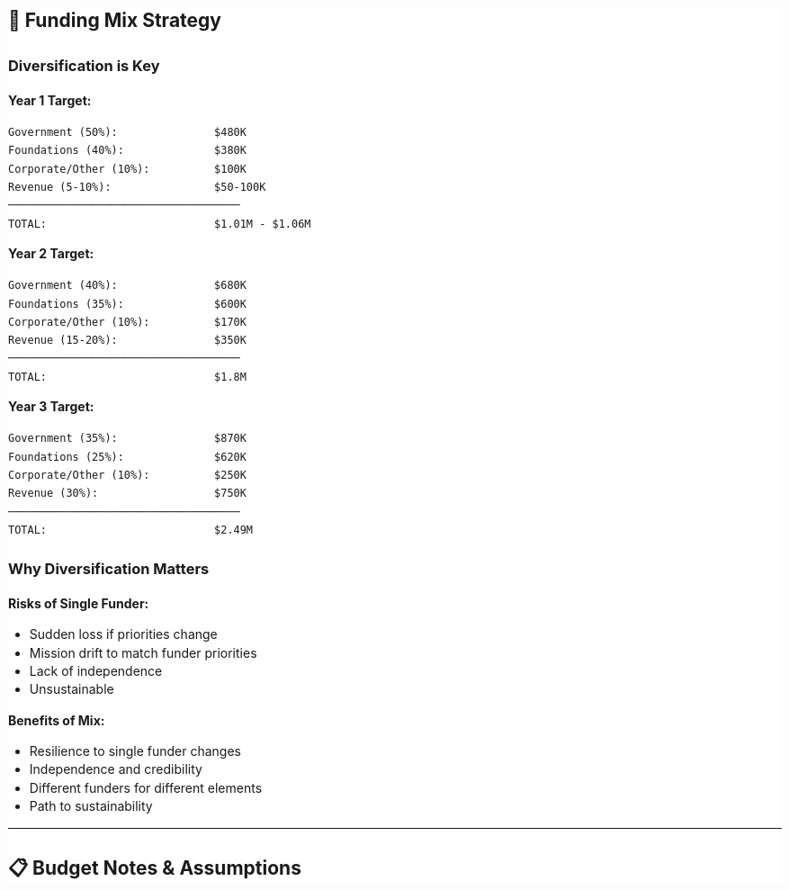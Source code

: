 
## 🎯 Funding Mix Strategy

### Diversification is Key

**Year 1 Target:**
```
Government (50%):               $480K
Foundations (40%):              $380K
Corporate/Other (10%):          $100K
Revenue (5-10%):                $50-100K
────────────────────────────────────
TOTAL:                          $1.01M - $1.06M
```

**Year 2 Target:**
```
Government (40%):               $680K
Foundations (35%):              $600K
Corporate/Other (10%):          $170K
Revenue (15-20%):               $350K
────────────────────────────────────
TOTAL:                          $1.8M
```

**Year 3 Target:**
```
Government (35%):               $870K
Foundations (25%):              $620K
Corporate/Other (10%):          $250K
Revenue (30%):                  $750K
────────────────────────────────────
TOTAL:                          $2.49M
```

### Why Diversification Matters

**Risks of Single Funder:**
- Sudden loss if priorities change
- Mission drift to match funder priorities
- Lack of independence
- Unsustainable

**Benefits of Mix:**
- Resilience to single funder changes
- Independence and credibility
- Different funders for different elements
- Path to sustainability

---

## 📋 Budget Notes & Assumptions
